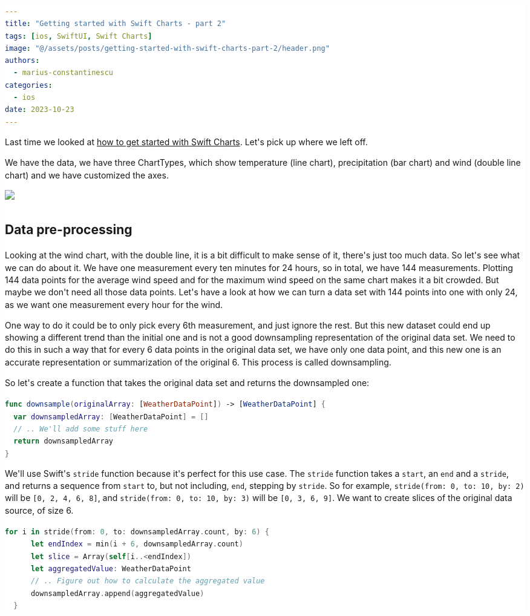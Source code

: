 ```yaml
---
title: "Getting started with Swift Charts - part 2"
tags: [ios, SwiftUI, Swift Charts]
image: "@/assets/posts/getting-started-with-swift-charts-part-2/header.png"
authors:
  - marius-constantinescu
categories:
  - ios
date: 2023-10-23
---
```

Last time we looked at [how to get started with Swift Charts](/en/posts/getting-started-with-swift-charts/). Let's pick up where we left off.

We have the data, we have three ChartTypes, which show temperature (line chart), precipitation (bar chart) and wind (double line chart) and we have customized the axes.

![](@/assets/posts/getting-started-with-swift-charts-part-2/1.jpg)

## Data pre-processing

Looking at the wind chart, with the double line, it is a bit difficult to make sense of it, there's just too much data. So let's see what we can do about it. We have one measurement every ten minutes for 24 hours, so in total, we have 144 measurements. Plotting 144 data points for the average wind speed and for the maximum wind speed on the same chart makes it a bit crowded. But maybe we don't need all those data points. Let's have a look at how we can turn a data set with 144 points into one with only 24, as we want one measurement every hour for the wind.

One way to do it could be to only pick every 6th measurement, and just ignore the rest. But this new dataset could end up showing a different trend than the initial one and is not a good downsampling representation of the original data set. We need to do this in such a way that for every 6 data points in the original data set, we have only one data point, and this new one is an accurate representation or summarization of the original 6. This process is called downsampling.

So let's create a function that takes the original data set and returns the downsampled one:

```swift
func downsample(originalArray: [WeatherDataPoint]) -> [WeatherDataPoint] {
  var downsampledArray: [WeatherDataPoint] = []
  // .. We'll add some stuff here
  return downsampledArray
}
```

We'll use Swift's `stride` function because it's perfect for this use case. The `stride` function takes a `start`, an `end` and a `stride`, and returns a sequence from `start` to, but not including, `end`, stepping by `stride`. So for example, `stride(from: 0, to: 10, by: 2)` will be `[0, 2, 4, 6, 8]`, and `stride(from: 0, to: 10, by: 3)` will be `[0, 3, 6, 9]`. We want to create slices of the original data source, of size 6.

```swift
for i in stride(from: 0, to: downsampledArray.count, by: 6) {
      let endIndex = min(i + 6, downsampledArray.count)
      let slice = Array(self[i..<endIndex])
      let aggregatedValue: WeatherDataPoint
      // .. Figure out how to calculate the aggregated value
      downsampledArray.append(aggregatedValue)
  }
```
